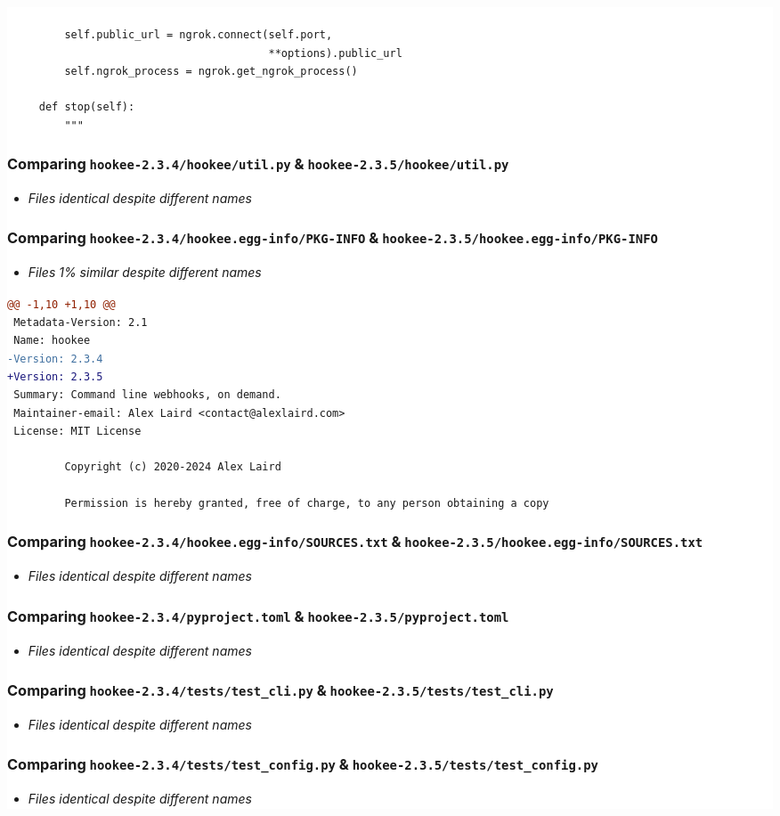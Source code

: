 ```diff
 
         self.public_url = ngrok.connect(self.port,
                                         **options).public_url
         self.ngrok_process = ngrok.get_ngrok_process()
 
     def stop(self):
         """
```

### Comparing `hookee-2.3.4/hookee/util.py` & `hookee-2.3.5/hookee/util.py`

 * *Files identical despite different names*

### Comparing `hookee-2.3.4/hookee.egg-info/PKG-INFO` & `hookee-2.3.5/hookee.egg-info/PKG-INFO`

 * *Files 1% similar despite different names*

```diff
@@ -1,10 +1,10 @@
 Metadata-Version: 2.1
 Name: hookee
-Version: 2.3.4
+Version: 2.3.5
 Summary: Command line webhooks, on demand.
 Maintainer-email: Alex Laird <contact@alexlaird.com>
 License: MIT License
         
         Copyright (c) 2020-2024 Alex Laird
         
         Permission is hereby granted, free of charge, to any person obtaining a copy
```

### Comparing `hookee-2.3.4/hookee.egg-info/SOURCES.txt` & `hookee-2.3.5/hookee.egg-info/SOURCES.txt`

 * *Files identical despite different names*

### Comparing `hookee-2.3.4/pyproject.toml` & `hookee-2.3.5/pyproject.toml`

 * *Files identical despite different names*

### Comparing `hookee-2.3.4/tests/test_cli.py` & `hookee-2.3.5/tests/test_cli.py`

 * *Files identical despite different names*

### Comparing `hookee-2.3.4/tests/test_config.py` & `hookee-2.3.5/tests/test_config.py`

 * *Files identical despite different names*
